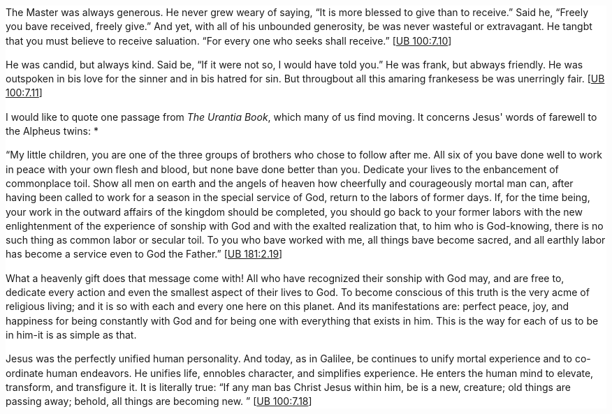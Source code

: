 The Master was always generous. He never grew weary of saying, “It is more blessed to give than to receive.” Said he, “Freely you bave received, freely give.” And yet, with all of his unbounded generosity, be was never wasteful or extravagant. He tangbt that you must believe to receive saluation. “For every one who seeks shall receive.” [[UB 100:7.10](/en/The_Urantia_Book/100#p7_10)]

He was candid, but always kind. Said be, “If it were not so, I would have told you.” He was frank, but abways friendly. He was outspoken in bis love for the sinner and in bis hatred for sin. But througbout all this amaring frankesess be was unerringly fair. [[UB 100:7.11](/en/The_Urantia_Book/100#p7_11)]

I would like to quote one passage from _The Urantia Book_, which many of us find moving. It concerns Jesus' words of farewell to the Alpheus twins: *

“My little children, you are one of the three groups of brothers who chose to follow after me. All six of you bave done well to work in peace with your own flesh and blood, but none bave done better than you. Dedicate your lives to the enbancement of commonplace toil. Show all men on earth and the angels of heaven how cheerfully and courageously mortal man can, after having been called to work for a season in the special service of God, return to the labors of former days. If, for the time being, your work in the outward affairs of the kingdom should be completed, you should go back to your former labors with the new enlightenment of the experience of sonship with God and with the exalted realization that, to him who is God-knowing, there is no such thing as common labor or secular toil. To you who bave worked with me, all things bave become sacred, and all earthly labor has become a service even to God the Father.” [[UB 181:2.19](/en/The_Urantia_Book/181#p2_19)]

What a heavenly gift does that message come with! All who have recognized their sonship with God may, and are free to, dedicate every action and even the smallest aspect of their lives to God. To become conscious of this truth is the very acme of religious living; and it is so with each and every one here on this planet. And its manifestations are: perfect peace, joy, and happiness for being constantly with God and for being one with everything that exists in him. This is the way for each of us to be in him-it is as simple as that.

Jesus was the perfectly unified human personality. And today, as in Galilee, be continues to unify mortal experience and to co-ordinate human endeavors. He unifies life, ennobles character, and simplifies experience. He enters the human mind to elevate, transform, and transfigure it. It is literally true: “If any man bas Christ Jesus within him, be is a new, creature; old things are passing away; behold, all things are becoming new. ” [[UB 100:7.18](/en/The_Urantia_Book/100#p7_18)]